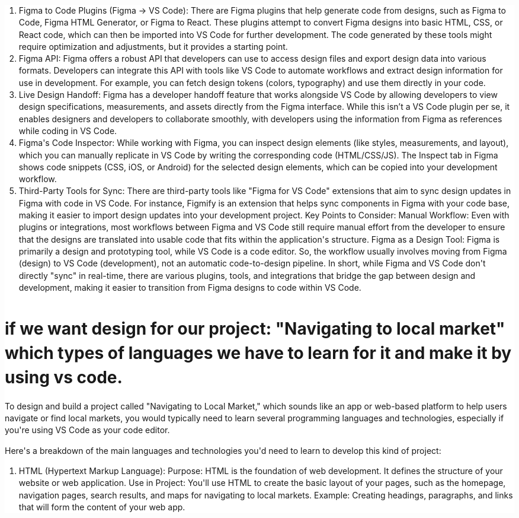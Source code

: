 1. Figma to Code Plugins (Figma → VS Code):
There are Figma plugins that help generate code from designs, such as Figma to Code, Figma HTML Generator, or Figma to React. These plugins attempt to convert Figma designs into basic HTML, CSS, or React code, which can then be imported into VS Code for further development.
The code generated by these tools might require optimization and adjustments, but it provides a starting point.
2. Figma API:
Figma offers a robust API that developers can use to access design files and export design data into various formats. Developers can integrate this API with tools like VS Code to automate workflows and extract design information for use in development. For example, you can fetch design tokens (colors, typography) and use them directly in your code.
3. Live Design Handoff:
Figma has a developer handoff feature that works alongside VS Code by allowing developers to view design specifications, measurements, and assets directly from the Figma interface. While this isn’t a VS Code plugin per se, it enables designers and developers to collaborate smoothly, with developers using the information from Figma as references while coding in VS Code.
4. Figma's Code Inspector:
While working with Figma, you can inspect design elements (like styles, measurements, and layout), which you can manually replicate in VS Code by writing the corresponding code (HTML/CSS/JS). The Inspect tab in Figma shows code snippets (CSS, iOS, or Android) for the selected design elements, which can be copied into your development workflow.
5. Third-Party Tools for Sync:
There are third-party tools like "Figma for VS Code" extensions that aim to sync design updates in Figma with code in VS Code. For instance, Figmify is an extension that helps sync components in Figma with your code base, making it easier to import design updates into your development project.
Key Points to Consider:
Manual Workflow: Even with plugins or integrations, most workflows between Figma and VS Code still require manual effort from the developer to ensure that the designs are translated into usable code that fits within the application's structure.
Figma as a Design Tool: Figma is primarily a design and prototyping tool, while VS Code is a code editor. So, the workflow usually involves moving from Figma (design) to VS Code (development), not an automatic code-to-design pipeline.
In short, while Figma and VS Code don't directly "sync" in real-time, there are various plugins, tools, and integrations that bridge the gap between design and development, making it easier to transition from Figma designs to code within VS Code.

# if we want design for our project: "Navigating to local market" which types of languages we have to learn for it and make it by using vs code.

To design and build a project called "Navigating to Local Market," which sounds like an app or web-based platform to help users navigate or find local markets, you would typically need to learn several programming languages and technologies, especially if you're using VS Code as your code editor.

Here's a breakdown of the main languages and technologies you'd need to learn to develop this kind of project:

1. HTML (Hypertext Markup Language):
Purpose: HTML is the foundation of web development. It defines the structure of your website or web application.
Use in Project: You'll use HTML to create the basic layout of your pages, such as the homepage, navigation pages, search results, and maps for navigating to local markets.
Example: Creating headings, paragraphs, and links that will form the content of your web app.
